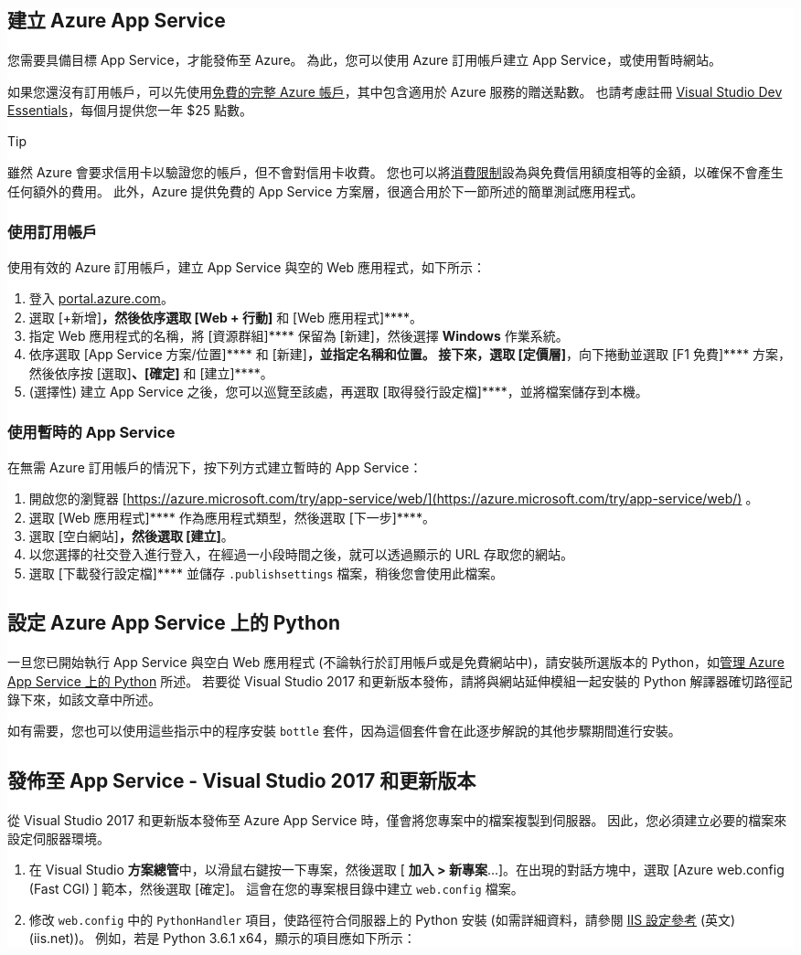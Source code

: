 ## <a name="create-an-azure-app-service"></a>建立 Azure App Service

您需要具備目標 App Service，才能發佈至 Azure。 為此，您可以使用 Azure 訂用帳戶建立 App Service，或使用暫時網站。

如果您還沒有訂用帳戶，可以先使用[免費的完整 Azure 帳戶](https://azure.microsoft.com/free/)，其中包含適用於 Azure 服務的贈送點數。 也請考慮註冊 [Visual Studio Dev Essentials](https://azure.microsoft.com/pricing/member-offers/vs-dev-essentials/)，每個月提供您一年 $25 點數。

> [!Tip]
> 雖然 Azure 會要求信用卡以驗證您的帳戶，但不會對信用卡收費。 您也可以將[消費限制](/azure/billing/billing-spending-limit)設為與免費信用額度相等的金額，以確保不會產生任何額外的費用。 此外，Azure 提供免費的 App Service 方案層，很適合用於下一節所述的簡單測試應用程式。

### <a name="using-a-subscription"></a>使用訂用帳戶

使用有效的 Azure 訂用帳戶，建立 App Service 與空的 Web 應用程式，如下所示：

1. 登入 [portal.azure.com](https://portal.azure.com)。
1. 選取 [+新增]****，然後依序選取 [Web + 行動]**** 和 [Web 應用程式]****。
1. 指定 Web 應用程式的名稱，將 [資源群組]**** 保留為 [新建]，然後選擇 **Windows** 作業系統。
1. 依序選取 [App Service 方案/位置]**** 和 [新建]****，並指定名稱和位置。 接下來，選取 [定價層]****，向下捲動並選取 [F1 免費]**** 方案，然後依序按 [選取]****、[確定]**** 和 [建立]****。
1. (選擇性) 建立 App Service 之後，您可以巡覽至該處，再選取 [取得發行設定檔]****，並將檔案儲存到本機。

### <a name="using-a-temporary-app-service"></a>使用暫時的 App Service

在無需 Azure 訂用帳戶的情況下，按下列方式建立暫時的 App Service：

1. 開啟您的瀏覽器 [https://azure.microsoft.com/try/app-service/web/](https://azure.microsoft.com/try/app-service/web/) 。
1. 選取 [Web 應用程式]**** 作為應用程式類型，然後選取 [下一步]****。
1. 選取 [空白網站]****，然後選取 [建立]****。
1. 以您選擇的社交登入進行登入，在經過一小段時間之後，就可以透過顯示的 URL 存取您的網站。
1. 選取 [下載發行設定檔]**** 並儲存 `.publishsettings` 檔案，稍後您會使用此檔案。

## <a name="configure-python-on-azure-app-service"></a>設定 Azure App Service 上的 Python

一旦您已開始執行 App Service 與空白 Web 應用程式 (不論執行於訂用帳戶或是免費網站中)，請安裝所選版本的 Python，如[管理 Azure App Service 上的 Python](managing-python-on-azure-app-service.md) 所述。 若要從 Visual Studio 2017 和更新版本發佈，請將與網站延伸模組一起安裝的 Python 解譯器確切路徑記錄下來，如該文章中所述。

如有需要，您也可以使用這些指示中的程序安裝 `bottle` 套件，因為這個套件會在此逐步解說的其他步驟期間進行安裝。

## <a name="publish-to-app-service---visual-studio-2017-and-later"></a>發佈至 App Service - Visual Studio 2017 和更新版本

從 Visual Studio 2017 和更新版本發佈至 Azure App Service 時，僅會將您專案中的檔案複製到伺服器。 因此，您必須建立必要的檔案來設定伺服器環境。

1. 在 Visual Studio **方案總管**中，以滑鼠右鍵按一下專案，然後選取 [ **加入 > 新專案**...]。在出現的對話方塊中，選取 [Azure web.config (Fast CGI) ] 範本，然後選取 [確定]。 這會在您的專案根目錄中建立 `web.config` 檔案。

1. 修改 `web.config` 中的 `PythonHandler` 項目，使路徑符合伺服器上的 Python 安裝 (如需詳細資料，請參閱 [IIS 設定參考](https://www.iis.net/configreference) \(英文\) (iis.net))。 例如，若是 Python 3.6.1 x64，顯示的項目應如下所示：
